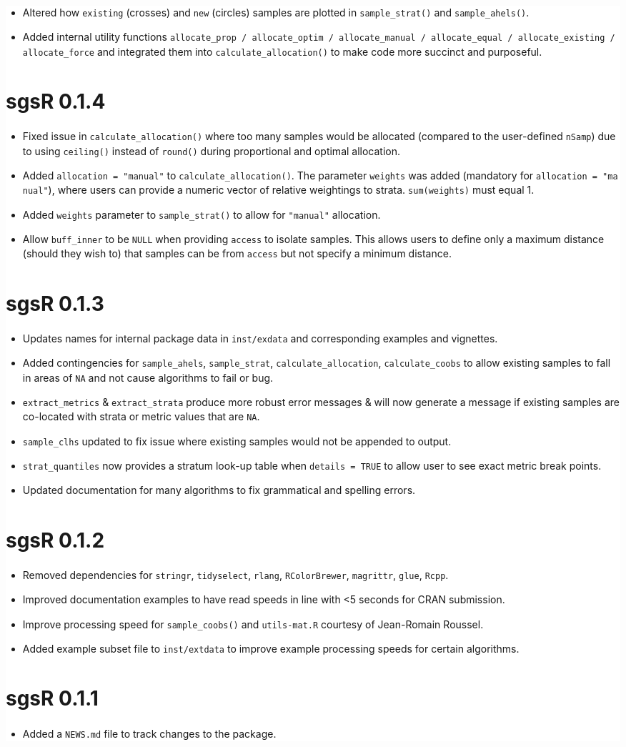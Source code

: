 * Altered how `existing` (crosses) and `new` (circles) samples are plotted in `sample_strat()` and `sample_ahels()`.

* Added internal utility functions `allocate_prop / allocate_optim / allocate_manual / allocate_equal / allocate_existing / allocate_force` and integrated them into `calculate_allocation()` to make code more succinct and purposeful.

# sgsR 0.1.4

* Fixed issue in `calculate_allocation()` where too many samples would be allocated (compared to the user-defined `nSamp`) due to using `ceiling()` instead of `round()` during proportional and optimal allocation.

* Added `allocation = "manual"` to `calculate_allocation()`. The parameter `weights` was added (mandatory for `allocation = "manual"`), where users can provide a numeric vector of relative weightings to strata. `sum(weights)` must equal 1.

* Added `weights` parameter to `sample_strat()` to allow for `"manual"` allocation.

* Allow `buff_inner` to be `NULL` when providing `access` to isolate samples. This allows users to define only a maximum distance (should they wish to) that samples can be from `access` but not specify a minimum distance.

# sgsR 0.1.3

* Updates names for internal package data in `inst/exdata` and corresponding examples and vignettes.

* Added contingencies for `sample_ahels`, `sample_strat`, `calculate_allocation`, `calculate_coobs` to
allow existing samples to fall in areas of `NA` and not cause algorithms to fail or bug.

* `extract_metrics` & `extract_strata` produce more robust error messages & will now generate a message if 
existing samples are co-located with strata or metric values that are `NA`.

* `sample_clhs` updated to fix issue where existing samples would not be appended to output.

* `strat_quantiles` now provides a stratum look-up table when `details = TRUE` to allow user to see exact metric break
points.

* Updated documentation for many algorithms to fix grammatical and spelling errors.

# sgsR 0.1.2

* Removed dependencies for `stringr`, `tidyselect`, `rlang`, `RColorBrewer`, `magrittr`, `glue`, `Rcpp`.

* Improved documentation examples to have read speeds in line with <5 seconds for CRAN submission.

* Improve processing speed for `sample_coobs()` and `utils-mat.R` courtesy of Jean-Romain Roussel.

* Added example subset file to `inst/extdata` to improve example processing speeds for certain algorithms.

# sgsR 0.1.1

* Added a `NEWS.md` file to track changes to the package.
